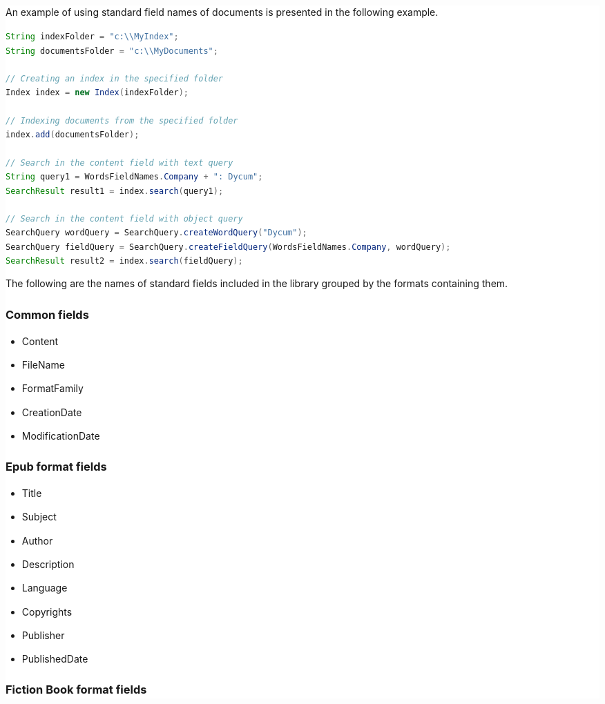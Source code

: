 An example of using standard field names of documents is presented in the following example.



```java
String indexFolder = "c:\\MyIndex";
String documentsFolder = "c:\\MyDocuments";
 
// Creating an index in the specified folder
Index index = new Index(indexFolder);
 
// Indexing documents from the specified folder
index.add(documentsFolder);
 
// Search in the content field with text query
String query1 = WordsFieldNames.Company + ": Dycum";
SearchResult result1 = index.search(query1);
 
// Search in the content field with object query
SearchQuery wordQuery = SearchQuery.createWordQuery("Dycum");
SearchQuery fieldQuery = SearchQuery.createFieldQuery(WordsFieldNames.Company, wordQuery);
SearchResult result2 = index.search(fieldQuery);
```

The following are the names of standard fields included in the library grouped by the formats containing them.

### Common fields

*   Content
    
*   FileName
    
*   FormatFamily
    
*   CreationDate
    
*   ModificationDate
    

### Epub format fields

*   Title
    
*   Subject
    
*   Author
    
*   Description
    
*   Language
    
*   Copyrights
    
*   Publisher
    
*   PublishedDate
    

### Fiction Book format fields
